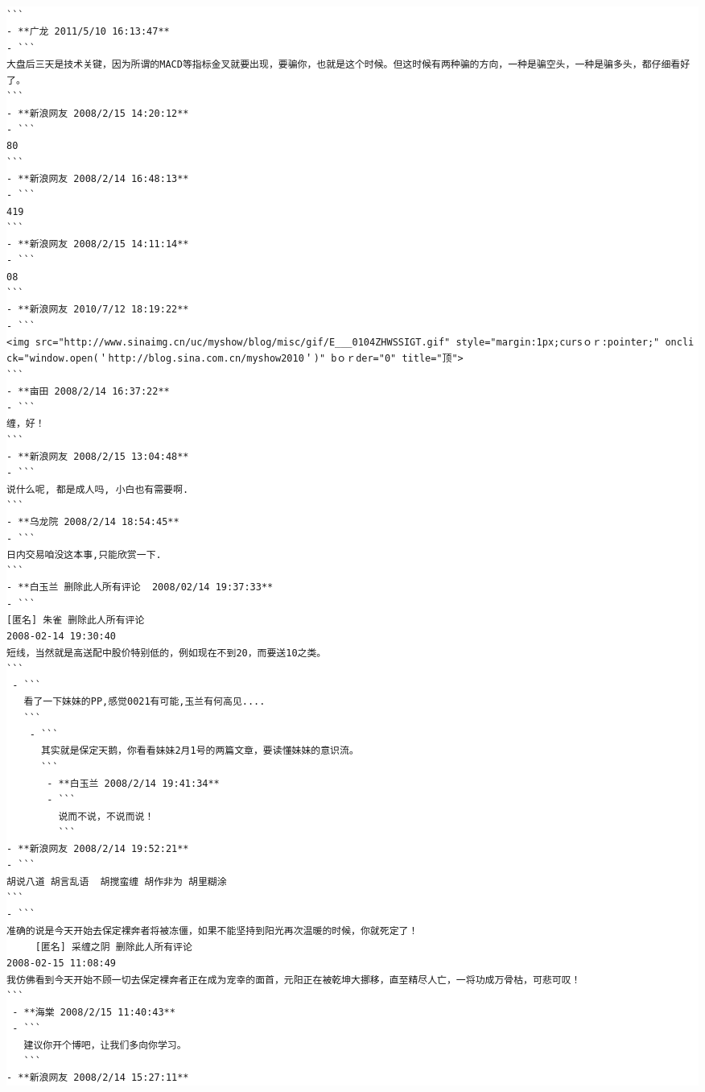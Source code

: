   ~~~
  ```
- **广龙 2011/5/10 16:13:47**
- ```
  大盘后三天是技术关键，因为所谓的MACD等指标金叉就要出现，要骗你，也就是这个时候。但这时候有两种骗的方向，一种是骗空头，一种是骗多头，都仔细看好了。
  ```
- **新浪网友 2008/2/15 14:20:12**
- ```
  80
  ```
- **新浪网友 2008/2/14 16:48:13**
- ```
  419
  ```
- **新浪网友 2008/2/15 14:11:14**
- ```
  08
  ```
- **新浪网友 2010/7/12 18:19:22**
- ```
  <img src="http://www.sinaimg.cn/uc/myshow/blog/misc/gif/E___0104ZHWSSIGT.gif" style="margin:1px;cursｏｒ:pointer;" onclick="window.open(＇http://blog.sina.com.cn/myshow2010＇)" bｏｒder="0" title="顶">
  ```
- **亩田 2008/2/14 16:37:22**
- ```
  缠，好！
  ```
- **新浪网友 2008/2/15 13:04:48**
- ```
  说什么呢, 都是成人吗, 小白也有需要啊.
  ```
- **乌龙院 2008/2/14 18:54:45**
- ```
  日内交易咱没这本事,只能欣赏一下.
  ```
- **白玉兰 删除此人所有评论  2008/02/14 19:37:33**
- ```
  [匿名] 朱雀 删除此人所有评论 
  2008-02-14 19:30:40 
  短线，当然就是高送配中股价特别低的，例如现在不到20，而要送10之类。
  ```
   - ```
     看了一下妹妹的PP,感觉0021有可能,玉兰有何高见....
     ```
      - ```
        其实就是保定天鹅，你看看妹妹2月1号的两篇文章，要读懂妹妹的意识流。
        ```
         - **白玉兰 2008/2/14 19:41:34**
         - ```
           说而不说，不说而说！
           ```
- **新浪网友 2008/2/14 19:52:21**
- ```
  胡说八道 胡言乱语  胡搅蛮缠 胡作非为 胡里糊涂 
  ```
- ```
  准确的说是今天开始去保定裸奔者将被冻僵，如果不能坚持到阳光再次温暖的时候，你就死定了！
       [匿名] 采缠之阴 删除此人所有评论 
  2008-02-15 11:08:49 
  我仿佛看到今天开始不顾一切去保定裸奔者正在成为宠幸的面首，元阳正在被乾坤大挪移，直至精尽人亡，一将功成万骨枯，可悲可叹！
  ```
   - **海棠 2008/2/15 11:40:43**
   - ```
     建议你开个博吧，让我们多向你学习。
     ```
- **新浪网友 2008/2/14 15:27:11**
  ~~~